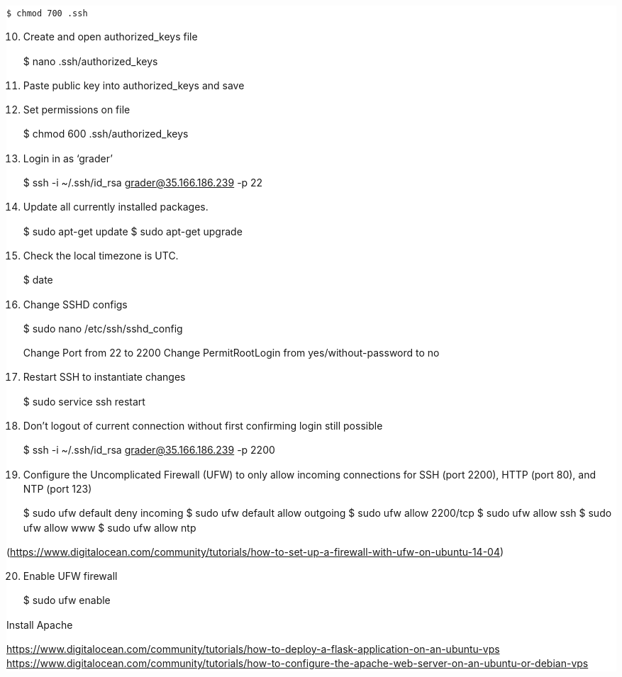     $ chmod 700 .ssh

10. Create and open authorized_keys file

    $ nano .ssh/authorized_keys

11. Paste public key into authorized_keys and save

12. Set permissions on file 

    $ chmod 600 .ssh/authorized_keys

13. Login in as ‘grader’

    $ ssh -i ~/.ssh/id_rsa grader@35.166.186.239 -p 22

14. Update all currently installed packages.

    $ sudo apt-get update
    $ sudo apt-get upgrade

15. Check the local timezone is UTC.

    $ date

16. Change SSHD configs

    $ sudo nano /etc/ssh/sshd_config

    Change Port from 22 to 2200
    Change PermitRootLogin from yes/without-password to no

17. Restart SSH to instantiate changes

    $ sudo service ssh restart

18. Don’t logout of current connection without first confirming login still possible

    $ ssh -i ~/.ssh/id_rsa grader@35.166.186.239 -p 2200

19. Configure the Uncomplicated Firewall (UFW) to only allow incoming connections for SSH (port 2200), HTTP (port 80), and NTP (port 123)

    $ sudo ufw default deny incoming
    $ sudo ufw default allow outgoing
    $ sudo ufw allow 2200/tcp
    $ sudo ufw allow ssh
    $ sudo ufw allow www
    $ sudo ufw allow ntp

(https://www.digitalocean.com/community/tutorials/how-to-set-up-a-firewall-with-ufw-on-ubuntu-14-04)
    
20. Enable UFW firewall

    $ sudo ufw enable



Install Apache

https://www.digitalocean.com/community/tutorials/how-to-deploy-a-flask-application-on-an-ubuntu-vps
https://www.digitalocean.com/community/tutorials/how-to-configure-the-apache-web-server-on-an-ubuntu-or-debian-vps
